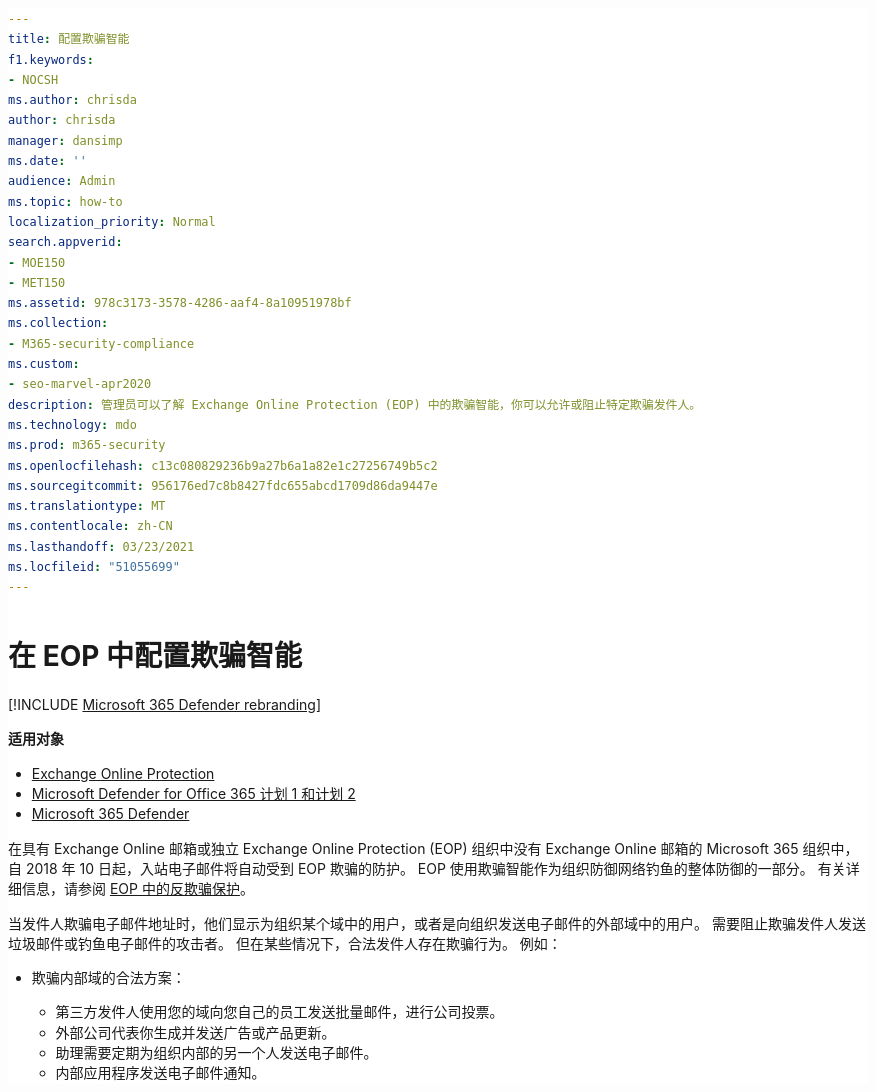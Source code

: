 ```yaml
---
title: 配置欺骗智能
f1.keywords:
- NOCSH
ms.author: chrisda
author: chrisda
manager: dansimp
ms.date: ''
audience: Admin
ms.topic: how-to
localization_priority: Normal
search.appverid:
- MOE150
- MET150
ms.assetid: 978c3173-3578-4286-aaf4-8a10951978bf
ms.collection:
- M365-security-compliance
ms.custom:
- seo-marvel-apr2020
description: 管理员可以了解 Exchange Online Protection (EOP) 中的欺骗智能，你可以允许或阻止特定欺骗发件人。
ms.technology: mdo
ms.prod: m365-security
ms.openlocfilehash: c13c080829236b9a27b6a1a82e1c27256749b5c2
ms.sourcegitcommit: 956176ed7c8b8427fdc655abcd1709d86da9447e
ms.translationtype: MT
ms.contentlocale: zh-CN
ms.lasthandoff: 03/23/2021
ms.locfileid: "51055699"
---
```

# <a name="configure-spoof-intelligence-in-eop"></a>在 EOP 中配置欺骗智能

[!INCLUDE [Microsoft 365 Defender rebranding](../includes/microsoft-defender-for-office.md)]

**适用对象**
- [Exchange Online Protection](exchange-online-protection-overview.md)
- [Microsoft Defender for Office 365 计划 1 和计划 2](defender-for-office-365.md)
- [Microsoft 365 Defender](../defender/microsoft-365-defender.md)

在具有 Exchange Online 邮箱或独立 Exchange Online Protection (EOP) 组织中没有 Exchange Online 邮箱的 Microsoft 365 组织中，自 2018 年 10 日起，入站电子邮件将自动受到 EOP 欺骗的防护。 EOP 使用欺骗智能作为组织防御网络钓鱼的整体防御的一部分。 有关详细信息，请参阅 [EOP 中的反欺骗保护](anti-spoofing-protection.md)。

当发件人欺骗电子邮件地址时，他们显示为组织某个域中的用户，或者是向组织发送电子邮件的外部域中的用户。 需要阻止欺骗发件人发送垃圾邮件或钓鱼电子邮件的攻击者。 但在某些情况下，合法发件人存在欺骗行为。 例如：

- 欺骗内部域的合法方案：

  - 第三方发件人使用您的域向您自己的员工发送批量邮件，进行公司投票。
  - 外部公司代表你生成并发送广告或产品更新。
  - 助理需要定期为组织内部的另一个人发送电子邮件。
  - 内部应用程序发送电子邮件通知。
